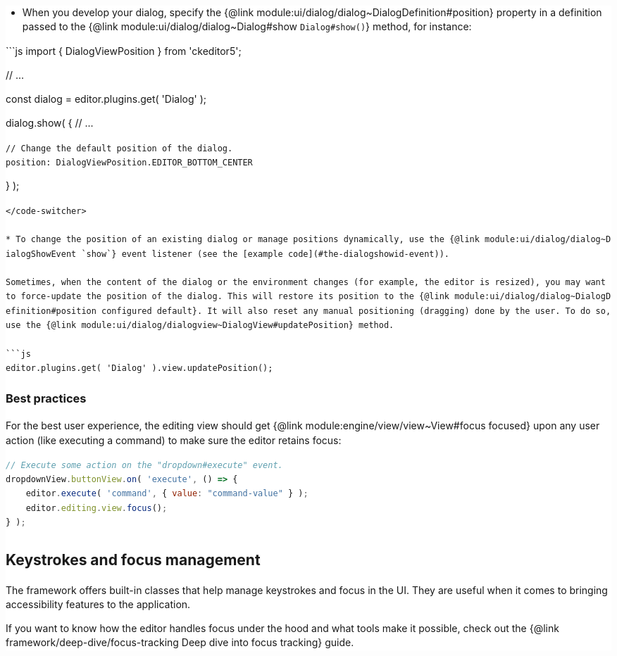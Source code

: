 * When you develop your dialog, specify the {@link module:ui/dialog/dialog~DialogDefinition#position} property in a definition passed to the {@link module:ui/dialog/dialog~Dialog#show `Dialog#show()`} method, for instance:

<code-switcher>
```js
import { DialogViewPosition } from 'ckeditor5';

// ...

const dialog = editor.plugins.get( 'Dialog' );

dialog.show( {
	// ...

	// Change the default position of the dialog.
	position: DialogViewPosition.EDITOR_BOTTOM_CENTER
} );
```
</code-switcher>

* To change the position of an existing dialog or manage positions dynamically, use the {@link module:ui/dialog/dialog~DialogShowEvent `show`} event listener (see the [example code](#the-dialogshowid-event)).

Sometimes, when the content of the dialog or the environment changes (for example, the editor is resized), you may want to force-update the position of the dialog. This will restore its position to the {@link module:ui/dialog/dialog~DialogDefinition#position configured default}. It will also reset any manual positioning (dragging) done by the user. To do so, use the {@link module:ui/dialog/dialogview~DialogView#updatePosition} method.

```js
editor.plugins.get( 'Dialog' ).view.updatePosition();
```

### Best practices

For the best user experience, the editing view should get {@link module:engine/view/view~View#focus focused} upon any user action (like executing a command) to make sure the editor retains focus:

```js
// Execute some action on the "dropdown#execute" event.
dropdownView.buttonView.on( 'execute', () => {
	editor.execute( 'command', { value: "command-value" } );
	editor.editing.view.focus();
} );
```

## Keystrokes and focus management

The framework offers built-in classes that help manage keystrokes and focus in the UI. They are useful when it comes to bringing accessibility features to the application.

<info-box>
	If you want to know how the editor handles focus under the hood and what tools make it possible, check out the {@link framework/deep-dive/focus-tracking Deep dive into focus tracking} guide.
</info-box>
